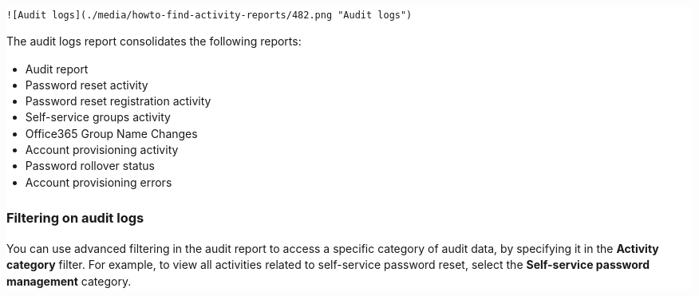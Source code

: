     ![Audit logs](./media/howto-find-activity-reports/482.png "Audit logs")

The audit logs report consolidates the following reports:

* Audit report
* Password reset activity
* Password reset registration activity
* Self-service groups activity
* Office365 Group Name Changes
* Account provisioning activity
* Password rollover status
* Account provisioning errors

### Filtering on audit logs

You can use advanced filtering in the audit report to access a specific category of audit data, by specifying it in the **Activity category** filter. For example, to view all activities related to self-service password reset, select the **Self-service password management** category. 

